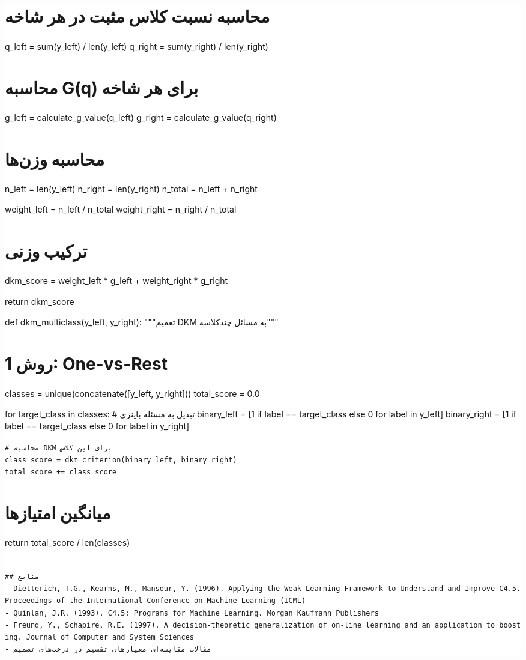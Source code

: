 # محاسبه نسبت کلاس مثبت در هر شاخه
q_left = sum(y_left) / len(y_left)
q_right = sum(y_right) / len(y_right)

# محاسبه G(q) برای هر شاخه
g_left = calculate_g_value(q_left)
g_right = calculate_g_value(q_right)

# محاسبه وزن‌ها
n_left = len(y_left)
n_right = len(y_right)
n_total = n_left + n_right

weight_left = n_left / n_total
weight_right = n_right / n_total

# ترکیب وزنی
dkm_score = weight_left * g_left + weight_right * g_right

return dkm_score

def dkm_multiclass(y_left, y_right):
"""تعمیم DKM به مسائل چندکلاسه"""

# روش 1: One-vs-Rest
classes = unique(concatenate([y_left, y_right]))
total_score = 0.0

for target_class in classes:
    # تبدیل به مسئله باینری
    binary_left = [1 if label == target_class else 0 for label in y_left]
    binary_right = [1 if label == target_class else 0 for label in y_right]
    
    # محاسبه DKM برای این کلاس
    class_score = dkm_criterion(binary_left, binary_right)
    total_score += class_score

# میانگین امتیازها
return total_score / len(classes)



```

## منابع
- Dietterich, T.G., Kearns, M., Mansour, Y. (1996). Applying the Weak Learning Framework to Understand and Improve C4.5. Proceedings of the International Conference on Machine Learning (ICML)
- Quinlan, J.R. (1993). C4.5: Programs for Machine Learning. Morgan Kaufmann Publishers
- Freund, Y., Schapire, R.E. (1997). A decision-theoretic generalization of on-line learning and an application to boosting. Journal of Computer and System Sciences
- مقالات مقایسه‌ای معیارهای تقسیم در درخت‌های تصمیم
